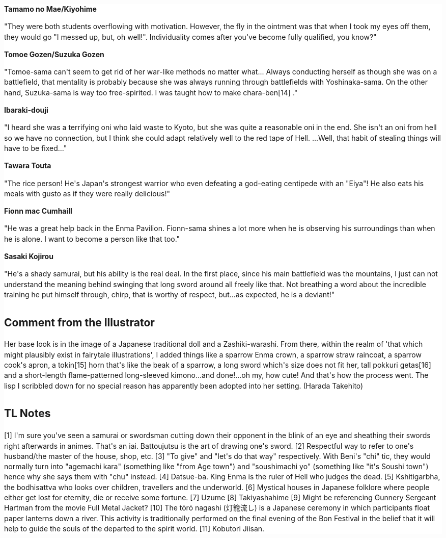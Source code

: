**Tamamo no Mae/Kiyohime**

"They were both students overflowing with motivation. However, the fly in the ointment was that when I took my eyes off them, they would go "I messed up, but, oh well!". Individuality comes after you've become fully qualified, you know?"
 
**Tomoe Gozen/Suzuka Gozen**

"Tomoe-sama can't seem to get rid of her war-like methods no matter what... Always conducting herself as though she was on a battlefield, that mentality is probably because she was always running through battlefields with Yoshinaka-sama.
On the other hand, Suzuka-sama is way too free-spirited. I was taught how to make chara-ben[14] ."
 
**Ibaraki-douji**

"I heard she was a terrifying oni who laid waste to Kyoto, but she was quite a reasonable oni in the end.
She isn't an oni from hell so we have no connection, but I think she could adapt relatively well to the red tape of Hell. ...Well, that habit of stealing things will have to be fixed..."
 
**Tawara Touta**

"The rice person! He's Japan's strongest warrior who even defeating a god-eating centipede with an "Eiya"!
He also eats his meals with gusto as if they were really delicious!"
 
**Fionn mac Cumhaill**

"He was a great help back in the Enma Pavilion. Fionn-sama shines a lot more when he is observing his surroundings than when he is alone. I want to become a person like that too."
 
**Sasaki Kojirou**

"He's a shady samurai, but his ability is the real deal. In the first place, since his main battlefield was the mountains, I just can not understand the meaning behind swinging that long sword around all freely like that. Not breathing a word about the incredible training he put himself through, chirp, that is worthy of respect, but...as expected, he is a deviant!"

## Comment from the Illustrator

Her base look is in the image of a Japanese traditional doll and a Zashiki-warashi. From there, within the realm of 'that which might plausibly exist in fairytale illustrations', I added things like a sparrow Enma crown, a sparrow straw raincoat, a sparrow cook's apron, a tokin[15] horn that's like the beak of a sparrow, a long sword which's size does not fit her, tall pokkuri getas[16] and a short-length flame-patterned long-sleeved kimono...and done!...oh my, how cute! And that's how the process went. The lisp I scribbled down for no special reason has apparently been adopted into her setting. (Harada Takehito)

## TL Notes

[1] I'm sure you've seen a samurai or swordsman cutting down their opponent in the blink of an eye and sheathing their swords right afterwards in animes. That's an iai. Battoujutsu is the art of drawing one's sword.
[2] Respectful way to refer to one's husband/the master of the house, shop, etc.
[3] "To give" and "let's do that way" respectively. With Beni's "chi" tic, they would normally turn into "agemachi kara" (something like "from Age town") and "soushimachi yo" (something like "it's Soushi town") hence why she says them with "chu" instead.
[4] Datsue-ba. King Enma is the ruler of Hell who judges the dead.
[5] Kshitigarbha, the bodhisattva who looks over children, travellers and the underworld.
[6] Mystical houses in Japanese folklore where people either get lost for eternity, die or receive some fortune.
[7] Uzume
[8] Takiyashahime
[9] Might be referencing Gunnery Sergeant Hartman from the movie Full Metal Jacket?
[10] The tōrō nagashi (灯籠流し) is a Japanese ceremony in which participants float paper lanterns down a river. This activity is traditionally performed on the final evening of the Bon Festival in the belief that it will help to guide the souls of the departed to the spirit world.
[11] Kobutori Jiisan.